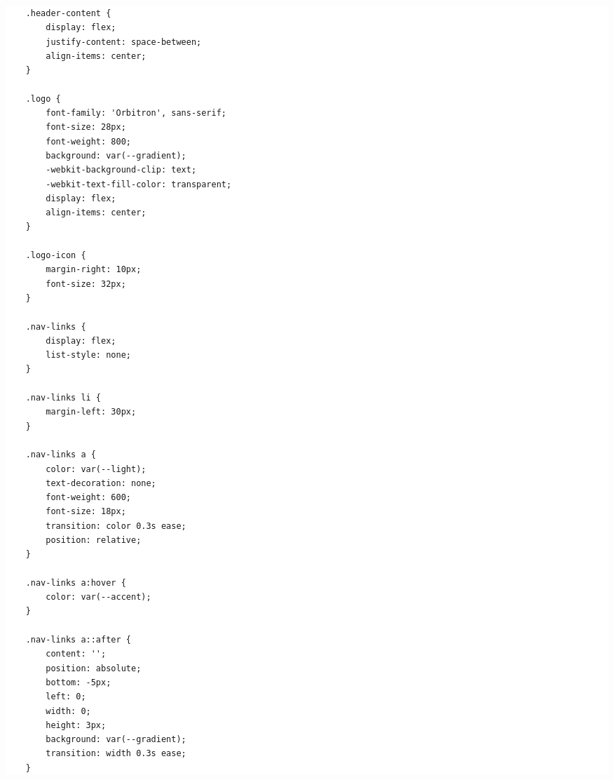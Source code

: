         .header-content {
            display: flex;
            justify-content: space-between;
            align-items: center;
        }

        .logo {
            font-family: 'Orbitron', sans-serif;
            font-size: 28px;
            font-weight: 800;
            background: var(--gradient);
            -webkit-background-clip: text;
            -webkit-text-fill-color: transparent;
            display: flex;
            align-items: center;
        }

        .logo-icon {
            margin-right: 10px;
            font-size: 32px;
        }

        .nav-links {
            display: flex;
            list-style: none;
        }

        .nav-links li {
            margin-left: 30px;
        }

        .nav-links a {
            color: var(--light);
            text-decoration: none;
            font-weight: 600;
            font-size: 18px;
            transition: color 0.3s ease;
            position: relative;
        }

        .nav-links a:hover {
            color: var(--accent);
        }

        .nav-links a::after {
            content: '';
            position: absolute;
            bottom: -5px;
            left: 0;
            width: 0;
            height: 3px;
            background: var(--gradient);
            transition: width 0.3s ease;
        }

